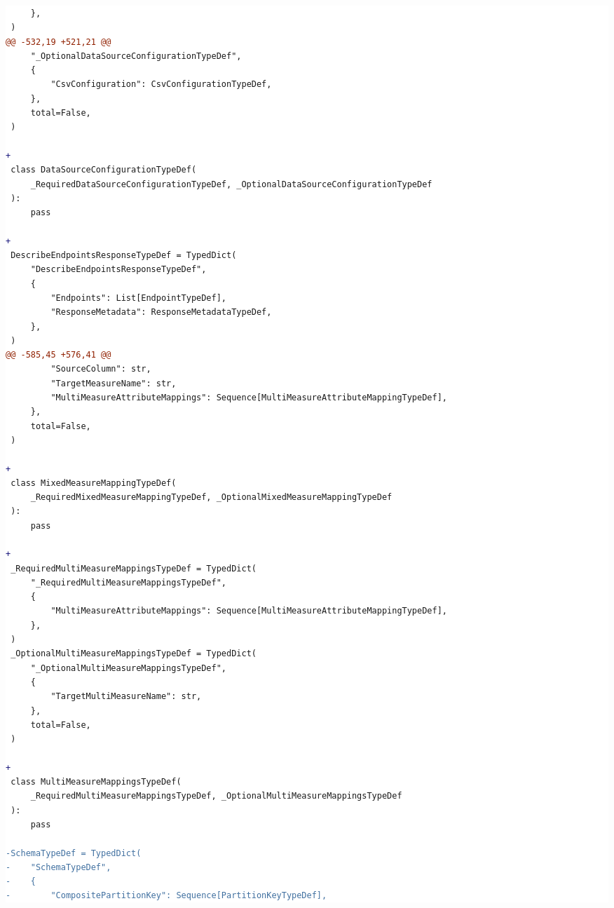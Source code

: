 ```diff
     },
 )
@@ -532,19 +521,21 @@
     "_OptionalDataSourceConfigurationTypeDef",
     {
         "CsvConfiguration": CsvConfigurationTypeDef,
     },
     total=False,
 )
 
+
 class DataSourceConfigurationTypeDef(
     _RequiredDataSourceConfigurationTypeDef, _OptionalDataSourceConfigurationTypeDef
 ):
     pass
 
+
 DescribeEndpointsResponseTypeDef = TypedDict(
     "DescribeEndpointsResponseTypeDef",
     {
         "Endpoints": List[EndpointTypeDef],
         "ResponseMetadata": ResponseMetadataTypeDef,
     },
 )
@@ -585,45 +576,41 @@
         "SourceColumn": str,
         "TargetMeasureName": str,
         "MultiMeasureAttributeMappings": Sequence[MultiMeasureAttributeMappingTypeDef],
     },
     total=False,
 )
 
+
 class MixedMeasureMappingTypeDef(
     _RequiredMixedMeasureMappingTypeDef, _OptionalMixedMeasureMappingTypeDef
 ):
     pass
 
+
 _RequiredMultiMeasureMappingsTypeDef = TypedDict(
     "_RequiredMultiMeasureMappingsTypeDef",
     {
         "MultiMeasureAttributeMappings": Sequence[MultiMeasureAttributeMappingTypeDef],
     },
 )
 _OptionalMultiMeasureMappingsTypeDef = TypedDict(
     "_OptionalMultiMeasureMappingsTypeDef",
     {
         "TargetMultiMeasureName": str,
     },
     total=False,
 )
 
+
 class MultiMeasureMappingsTypeDef(
     _RequiredMultiMeasureMappingsTypeDef, _OptionalMultiMeasureMappingsTypeDef
 ):
     pass
 
-SchemaTypeDef = TypedDict(
-    "SchemaTypeDef",
-    {
-        "CompositePartitionKey": Sequence[PartitionKeyTypeDef],
```